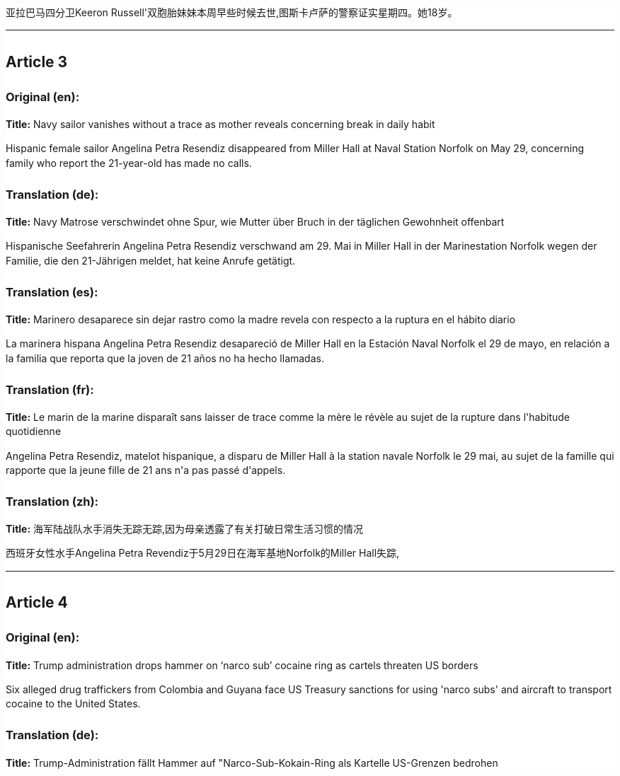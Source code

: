 亚拉巴马四分卫Keeron Russell&apos;双胞胎妹妹本周早些时候去世,图斯卡卢萨的警察证实星期四。她18岁。

---

## Article 3
### Original (en):
**Title:** Navy sailor vanishes without a trace as mother reveals concerning break in daily habit

Hispanic female sailor Angelina Petra Resendiz disappeared from Miller Hall at Naval Station Norfolk on May 29, concerning family who report the 21-year-old has made no calls.

### Translation (de):
**Title:** Navy Matrose verschwindet ohne Spur, wie Mutter über Bruch in der täglichen Gewohnheit offenbart

Hispanische Seefahrerin Angelina Petra Resendiz verschwand am 29. Mai in Miller Hall in der Marinestation Norfolk wegen der Familie, die den 21-Jährigen meldet, hat keine Anrufe getätigt.

### Translation (es):
**Title:** Marinero desaparece sin dejar rastro como la madre revela con respecto a la ruptura en el hábito diario

La marinera hispana Angelina Petra Resendiz desapareció de Miller Hall en la Estación Naval Norfolk el 29 de mayo, en relación a la familia que reporta que la joven de 21 años no ha hecho llamadas.

### Translation (fr):
**Title:** Le marin de la marine disparaît sans laisser de trace comme la mère le révèle au sujet de la rupture dans l'habitude quotidienne

Angelina Petra Resendiz, matelot hispanique, a disparu de Miller Hall à la station navale Norfolk le 29 mai, au sujet de la famille qui rapporte que la jeune fille de 21 ans n'a pas passé d'appels.

### Translation (zh):
**Title:** 海军陆战队水手消失无踪无踪,因为母亲透露了有关打破日常生活习惯的情况

西班牙女性水手Angelina Petra Revendiz于5月29日在海军基地Norfolk的Miller Hall失踪,

---

## Article 4
### Original (en):
**Title:** Trump administration drops hammer on ‘narco sub’ cocaine ring as cartels threaten US borders

Six alleged drug traffickers from Colombia and Guyana face US Treasury sanctions for using &apos;narco subs&apos; and aircraft to transport cocaine to the United States.

### Translation (de):
**Title:** Trump-Administration fällt Hammer auf "Narco-Sub-Kokain-Ring als Kartelle US-Grenzen bedrohen
